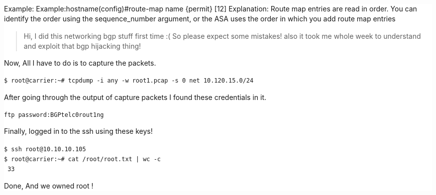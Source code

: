 Example: Example:hostname(config)#route-map name {permit} [12]
Explanation: Route map entries are read in order. You can identify the order using the sequence_number argument, or the ASA uses the order in which you add route map entries

> Hi, I did this networking bgp stuff first time :( So please expect some mistakes! also it took me whole week to understand and exploit that bgp hijacking thing!

Now, All I have to do is to capture the packets.

```console
$ root@carrier:~# tcpdump -i any -w root1.pcap -s 0 net 10.120.15.0/24
```

After going through the output of capture packets I found these credentials in it.

```
ftp password:BGPtelc0rout1ng
```

Finally, logged in to the ssh using these keys!

```console
$ ssh root@10.10.10.105
$ root@carrier:~# cat /root/root.txt | wc -c
 33
 ```

Done, And we owned root !

